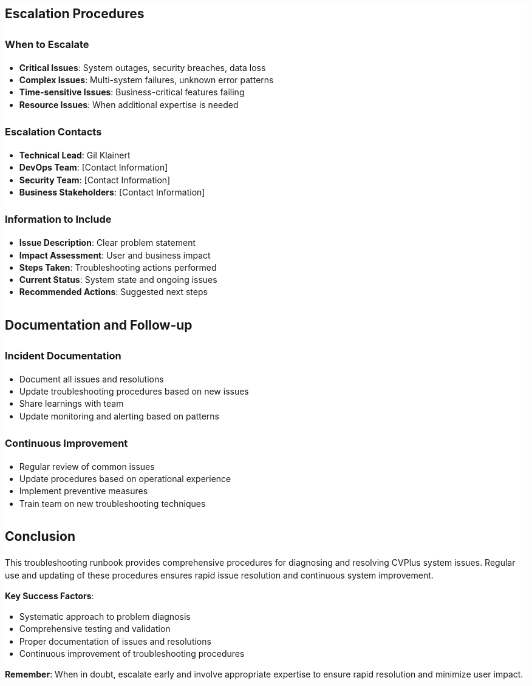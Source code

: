 ## Escalation Procedures

### When to Escalate
- **Critical Issues**: System outages, security breaches, data loss
- **Complex Issues**: Multi-system failures, unknown error patterns
- **Time-sensitive Issues**: Business-critical features failing
- **Resource Issues**: When additional expertise is needed

### Escalation Contacts
- **Technical Lead**: Gil Klainert
- **DevOps Team**: [Contact Information]
- **Security Team**: [Contact Information]
- **Business Stakeholders**: [Contact Information]

### Information to Include
- **Issue Description**: Clear problem statement
- **Impact Assessment**: User and business impact
- **Steps Taken**: Troubleshooting actions performed
- **Current Status**: System state and ongoing issues
- **Recommended Actions**: Suggested next steps

## Documentation and Follow-up

### Incident Documentation
- Document all issues and resolutions
- Update troubleshooting procedures based on new issues
- Share learnings with team
- Update monitoring and alerting based on patterns

### Continuous Improvement
- Regular review of common issues
- Update procedures based on operational experience
- Implement preventive measures
- Train team on new troubleshooting techniques

## Conclusion

This troubleshooting runbook provides comprehensive procedures for diagnosing and resolving CVPlus system issues. Regular use and updating of these procedures ensures rapid issue resolution and continuous system improvement.

**Key Success Factors**:
- Systematic approach to problem diagnosis
- Comprehensive testing and validation
- Proper documentation of issues and resolutions
- Continuous improvement of troubleshooting procedures

**Remember**: When in doubt, escalate early and involve appropriate expertise to ensure rapid resolution and minimize user impact.